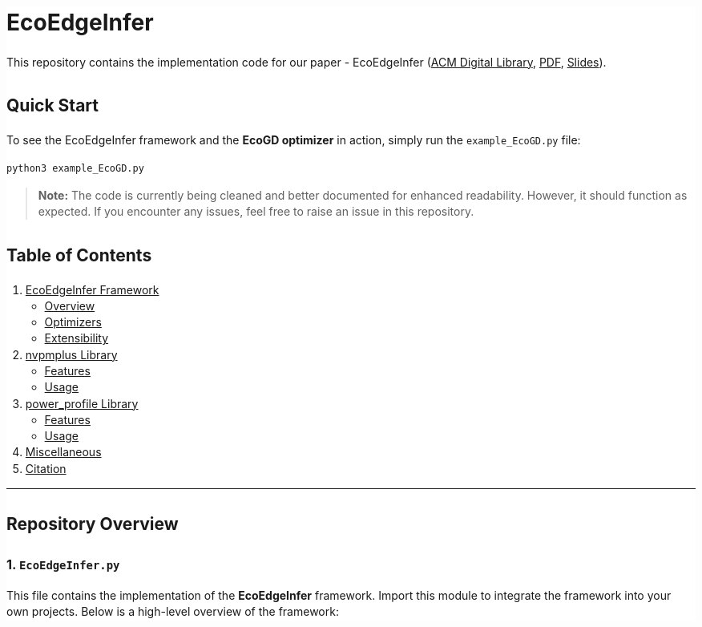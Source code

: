 # EcoEdgeInfer

This repository contains the implementation code for our paper - EcoEdgeInfer ([ACM Digital Library](https://dl.acm.org/doi/10.1109/SEC62691.2024.00023), [PDF](https://pramodh.rachuri.dev/files/pramodh_EcoEdgeInfer_sec24.pdf), [Slides](https://pramodh.rachuri.dev/files/pramodh_EcoEdgeInfer_sec24_slides.pdf)).

## Quick Start

To see the EcoEdgeInfer framework and the **EcoGD optimizer** in action, simply run the `example_EcoGD.py` file:  
```bash
python3 example_EcoGD.py
```

> **Note:** The code is currently being cleaned and better documented for enhanced readability. However, it should function as expected. If you encounter any issues, feel free to raise an issue in this repository.

## Table of Contents
1. [EcoEdgeInfer Framework](#1-ecoedgeinfer-framework)  
   - [Overview](#overview)  
   - [Optimizers](#optimizers)  
   - [Extensibility](#extensibility)  
2. [nvpmplus Library](#2-nvpmplus-library)  
   - [Features](#features)  
   - [Usage](#usage)  
3. [power_profile Library](#3-power_profile-library)  
   - [Features](#features-1)  
   - [Usage](#usage-1)  
4. [Miscellaneous](#4-miscellaneous)  
5. [Citation](#5-citation)

---

## Repository Overview

### 1. `EcoEdgeInfer.py`
This file contains the implementation of the **EcoEdgeInfer** framework. Import this module to integrate the framework into your own projects. Below is a high-level overview of the framework:

<p align="center">
